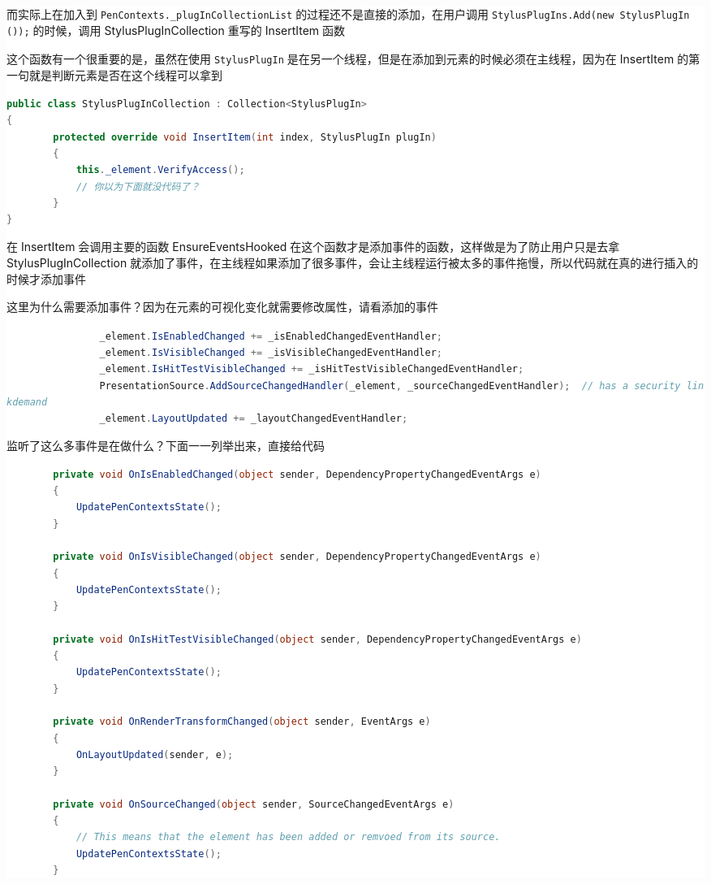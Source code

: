 而实际上在加入到 `PenContexts._plugInCollectionList` 的过程还不是直接的添加，在用户调用 `StylusPlugIns.Add(new StylusPlugIn());` 的时候，调用 StylusPlugInCollection 重写的 InsertItem 函数

这个函数有一个很重要的是，虽然在使用 `StylusPlugIn` 是在另一个线程，但是在添加到元素的时候必须在主线程，因为在 InsertItem 的第一句就是判断元素是否在这个线程可以拿到

```csharp
public class StylusPlugInCollection : Collection<StylusPlugIn>
{
        protected override void InsertItem(int index, StylusPlugIn plugIn)
		{
			this._element.VerifyAccess();
            // 你以为下面就没代码了？
		}
}
```

在 InsertItem 会调用主要的函数 EnsureEventsHooked 在这个函数才是添加事件的函数，这样做是为了防止用户只是去拿 StylusPlugInCollection 就添加了事件，在主线程如果添加了很多事件，会让主线程运行被太多的事件拖慢，所以代码就在真的进行插入的时候才添加事件

这里为什么需要添加事件？因为在元素的可视化变化就需要修改属性，请看添加的事件

```csharp
                _element.IsEnabledChanged += _isEnabledChangedEventHandler; 
                _element.IsVisibleChanged += _isVisibleChangedEventHandler;
                _element.IsHitTestVisibleChanged += _isHitTestVisibleChangedEventHandler; 
                PresentationSource.AddSourceChangedHandler(_element, _sourceChangedEventHandler);  // has a security linkdemand
                _element.LayoutUpdated += _layoutChangedEventHandler;
```

监听了这么多事件是在做什么？下面一一列举出来，直接给代码

```csharp
        private void OnIsEnabledChanged(object sender, DependencyPropertyChangedEventArgs e) 
        {
            UpdatePenContextsState();
        } 
 
        private void OnIsVisibleChanged(object sender, DependencyPropertyChangedEventArgs e) 
        { 
            UpdatePenContextsState(); 
        }
 
        private void OnIsHitTestVisibleChanged(object sender, DependencyPropertyChangedEventArgs e)
        { 
            UpdatePenContextsState(); 
        } 
 
        private void OnRenderTransformChanged(object sender, EventArgs e) 
        {
            OnLayoutUpdated(sender, e);
        }
  
        private void OnSourceChanged(object sender, SourceChangedEventArgs e)
        { 
            // This means that the element has been added or remvoed from its source. 
            UpdatePenContextsState();
        } 
```
